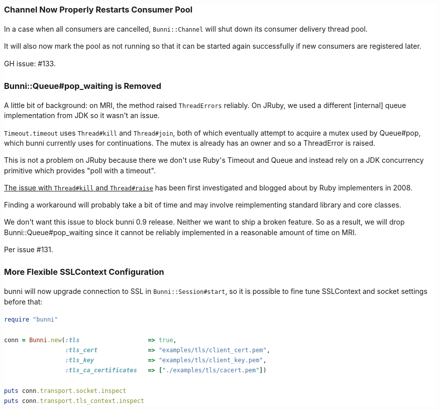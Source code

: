 ### Channel Now Properly Restarts Consumer Pool

In a case when all consumers are cancelled, `Bunni::Channel`
will shut down its consumer delivery thread pool.

It will also now mark the pool as not running so that it can be
started again successfully if new consumers are registered later.

GH issue: #133.


### Bunni::Queue#pop_waiting is Removed

A little bit of background: on MRI, the method raised `ThreadErrors`
reliably. On JRuby, we used a different [internal] queue implementation
from JDK so it wasn't an issue.

`Timeout.timeout` uses `Thread#kill` and `Thread#join`, both of which
eventually attempt to acquire a mutex used by Queue#pop, which bunni
currently uses for continuations. The mutex is already has an owner
and so a ThreadError is raised.

This is not a problem on JRuby because there we don't use Ruby's
Timeout and Queue and instead rely on a JDK concurrency primitive
which provides "poll with a timeout".

[The issue with `Thread#kill` and `Thread#raise`](http://blog.headius.com/2008/02/ruby-threadraise-threadkill-timeoutrb.html)
has been first investigated and blogged about by Ruby implementers
in 2008.

Finding a workaround will probably take a bit of time and may involve
reimplementing standard library and core classes.

We don't want this issue to block bunni 0.9 release. Neither we want
to ship a broken feature.  So as a result, we will drop
Bunni::Queue#pop_waiting since it cannot be reliably implemented in a
reasonable amount of time on MRI.

Per issue #131.


### More Flexible SSLContext Configuration

bunni will now upgrade connection to SSL in `Bunni::Session#start`,
so it is possible to fine tune SSLContext and socket settings
before that:

``` ruby
require "bunni"

conn = Bunni.new(:tls                   => true,
                 :tls_cert              => "examples/tls/client_cert.pem",
                 :tls_key               => "examples/tls/client_key.pem",
                 :tls_ca_certificates   => ["./examples/tls/cacert.pem"])

puts conn.transport.socket.inspect
puts conn.transport.tls_context.inspect
```
